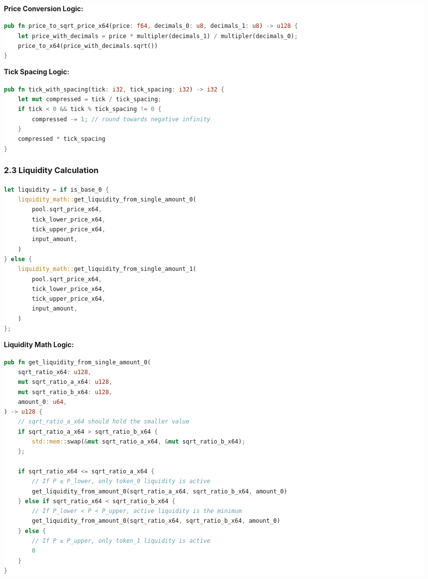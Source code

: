 **Price Conversion Logic:**
```269:275:client/src/instructions/utils.rs
pub fn price_to_sqrt_price_x64(price: f64, decimals_0: u8, decimals_1: u8) -> u128 {
    let price_with_decimals = price * multipler(decimals_1) / multipler(decimals_0);
    price_to_x64(price_with_decimals.sqrt())
}
```

**Tick Spacing Logic:**
```249:256:client/src/instructions/utils.rs
pub fn tick_with_spacing(tick: i32, tick_spacing: i32) -> i32 {
    let mut compressed = tick / tick_spacing;
    if tick < 0 && tick % tick_spacing != 0 {
        compressed -= 1; // round towards negative infinity
    }
    compressed * tick_spacing
}
```

### 2.3 **Liquidity Calculation**
```1105:1115:client/src/main.rs
let liquidity = if is_base_0 {
    liquidity_math::get_liquidity_from_single_amount_0(
        pool.sqrt_price_x64,
        tick_lower_price_x64,
        tick_upper_price_x64,
        input_amount,
    )
} else {
    liquidity_math::get_liquidity_from_single_amount_1(
        pool.sqrt_price_x64,
        tick_lower_price_x64,
        tick_upper_price_x64,
        input_amount,
    )
};
```

**Liquidity Math Logic:**
```109:133:programs/amm/src/libraries/liquidity_math.rs
pub fn get_liquidity_from_single_amount_0(
    sqrt_ratio_x64: u128,
    mut sqrt_ratio_a_x64: u128,
    mut sqrt_ratio_b_x64: u128,
    amount_0: u64,
) -> u128 {
    // sqrt_ratio_a_x64 should hold the smaller value
    if sqrt_ratio_a_x64 > sqrt_ratio_b_x64 {
        std::mem::swap(&mut sqrt_ratio_a_x64, &mut sqrt_ratio_b_x64);
    };

    if sqrt_ratio_x64 <= sqrt_ratio_a_x64 {
        // If P ≤ P_lower, only token_0 liquidity is active
        get_liquidity_from_amount_0(sqrt_ratio_a_x64, sqrt_ratio_b_x64, amount_0)
    } else if sqrt_ratio_x64 < sqrt_ratio_b_x64 {
        // If P_lower < P < P_upper, active liquidity is the minimum
        get_liquidity_from_amount_0(sqrt_ratio_x64, sqrt_ratio_b_x64, amount_0)
    } else {
        // If P ≥ P_upper, only token_1 liquidity is active
        0
    }
}
```
